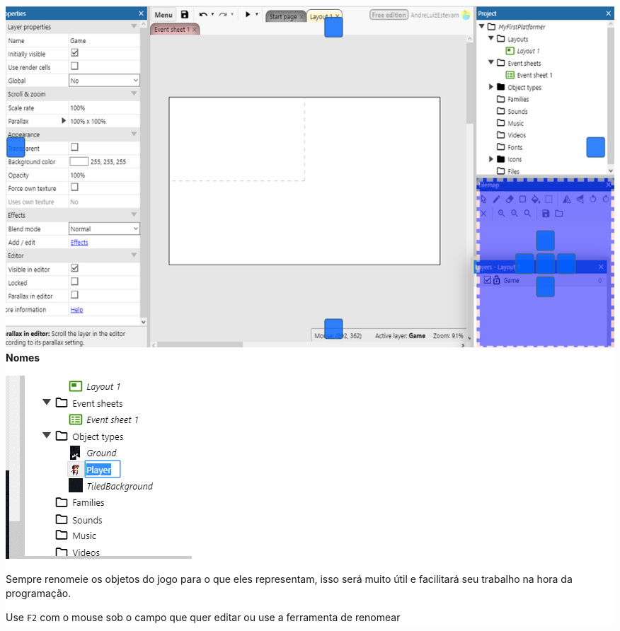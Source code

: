 ![](imgs/meuposicoes.png)
**Nomes**

![](imgs/renameem.png)

Sempre renomeie os objetos do jogo para o que eles representam, isso será muito útil e facilitará seu trabalho na hora da programação.

Use `F2` com o mouse sob o campo que quer editar ou use a ferramenta de renomear
